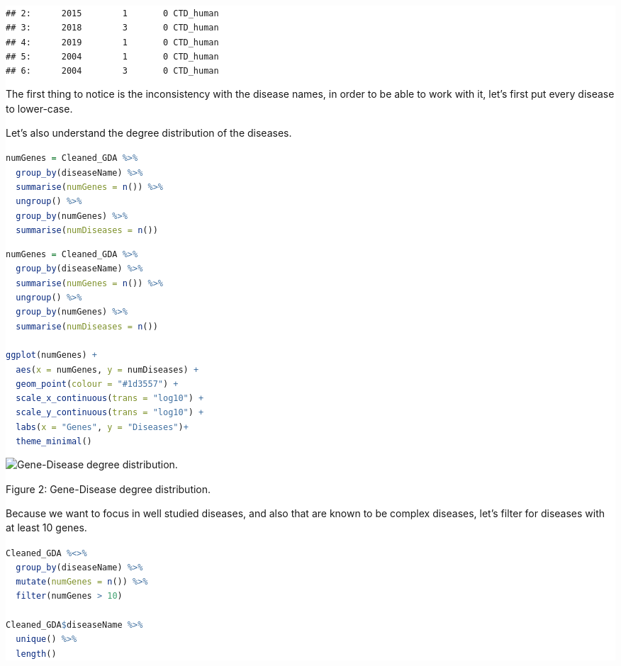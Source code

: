     ## 2:      2015        1       0 CTD_human
    ## 3:      2018        3       0 CTD_human
    ## 4:      2019        1       0 CTD_human
    ## 5:      2004        1       0 CTD_human
    ## 6:      2004        3       0 CTD_human

The first thing to notice is the inconsistency with the disease names, in order to be able to work with it, let’s first put every disease to lower-case.

Let’s also understand the degree distribution of the diseases.

``` r
numGenes = Cleaned_GDA %>% 
  group_by(diseaseName) %>%
  summarise(numGenes = n()) %>%
  ungroup() %>%
  group_by(numGenes) %>%
  summarise(numDiseases = n())
```

``` r
numGenes = Cleaned_GDA %>% 
  group_by(diseaseName) %>%
  summarise(numGenes = n()) %>%
  ungroup() %>%
  group_by(numGenes) %>%
  summarise(numDiseases = n())

ggplot(numGenes) +
  aes(x = numGenes, y = numDiseases) +
  geom_point(colour = "#1d3557") +
  scale_x_continuous(trans = "log10") +
  scale_y_continuous(trans = "log10") +
  labs(x = "Genes", y = "Diseases")+
  theme_minimal()
```

<div class="figure">

<img src="{{< blogdown/postref >}}index_files/figure-html/unnamed-chunk-15-1.png" alt="Gene-Disease degree distribution." width="672" />
<p class="caption">
Figure 2: Gene-Disease degree distribution.
</p>

</div>

Because we want to focus in well studied diseases, and also that are known to be complex diseases, let’s filter for diseases with at least 10 genes.

``` r
Cleaned_GDA %<>% 
  group_by(diseaseName) %>%
  mutate(numGenes = n()) %>%
  filter(numGenes > 10)

Cleaned_GDA$diseaseName %>%
  unique() %>%  
  length()
```
